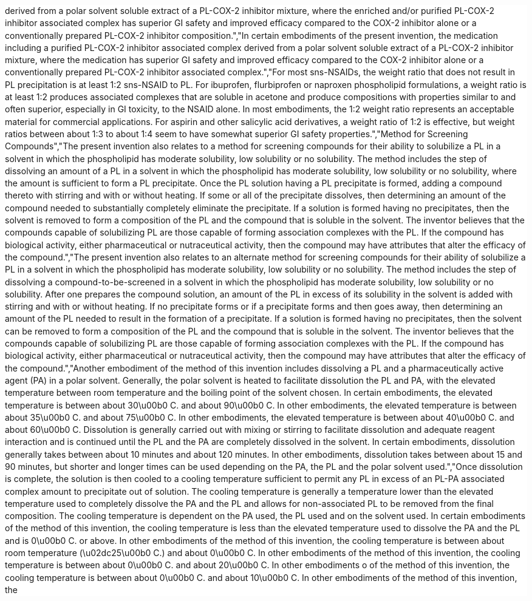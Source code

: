 derived from a polar solvent soluble extract of a PL-COX-2 inhibitor mixture, where the enriched and\/or purified PL-COX-2 inhibitor associated complex has superior GI safety and improved efficacy compared to the COX-2 inhibitor alone or a conventionally prepared PL-COX-2 inhibitor composition.","In certain embodiments of the present invention, the medication including a purified PL-COX-2 inhibitor associated complex derived from a polar solvent soluble extract of a PL-COX-2 inhibitor mixture, where the medication has superior GI safety and improved efficacy compared to the COX-2 inhibitor alone or a conventionally prepared PL-COX-2 inhibitor associated complex.","For most sns-NSAIDs, the weight ratio that does not result in PL precipitation is at least 1:2 sns-NSAID to PL. For ibuprofen, flurbiprofen or naproxen phospholipid formulations, a weight ratio is at least 1:2 produces associated complexes that are soluble in acetone and produce compositions with properties similar to and often superior, especially in GI toxicity, to the NSAID alone. In most embodiments, the 1:2 weight ratio represents an acceptable material for commercial applications. For aspirin and other salicylic acid derivatives, a weight ratio of 1:2 is effective, but weight ratios between about 1:3 to about 1:4 seem to have somewhat superior GI safety properties.","Method for Screening Compounds","The present invention also relates to a method for screening compounds for their ability to solubilize a PL in a solvent in which the phospholipid has moderate solubility, low solubility or no solubility. The method includes the step of dissolving an amount of a PL in a solvent in which the phospholipid has moderate solubility, low solubility or no solubility, where the amount is sufficient to form a PL precipitate. Once the PL solution having a PL precipitate is formed, adding a compound thereto with stirring and with or without heating. If some or all of the precipitate dissolves, then determining an amount of the compound needed to substantially completely eliminate the precipitate. If a solution is formed having no precipitates, then the solvent is removed to form a composition of the PL and the compound that is soluble in the solvent. The inventor believes that the compounds capable of solubilizing PL are those capable of forming association complexes with the PL. If the compound has biological activity, either pharmaceutical or nutraceutical activity, then the compound may have attributes that alter the efficacy of the compound.","The present invention also relates to an alternate method for screening compounds for their ability of solubilize a PL in a solvent in which the phospholipid has moderate solubility, low solubility or no solubility. The method includes the step of dissolving a compound-to-be-screened in a solvent in which the phospholipid has moderate solubility, low solubility or no solubility. After one prepares the compound solution, an amount of the PL in excess of its solubility in the solvent is added with stirring and with or without heating. If no precipitate forms or if a precipitate forms and then goes away, then determining an amount of the PL needed to result in the formation of a precipitate. If a solution is formed having no precipitates, then the solvent can be removed to form a composition of the PL and the compound that is soluble in the solvent. The inventor believes that the compounds capable of solubilizing PL are those capable of forming association complexes with the PL. If the compound has biological activity, either pharmaceutical or nutraceutical activity, then the compound may have attributes that alter the efficacy of the compound.","Another embodiment of the method of this invention includes dissolving a PL and a pharmaceutically active agent (PA) in a polar solvent. Generally, the polar solvent is heated to facilitate dissolution the PL and PA, with the elevated temperature between room temperature and the boiling point of the solvent chosen. In certain embodiments, the elevated temperature is between about 30\u00b0 C. and about 90\u00b0 C. In other embodiments, the elevated temperature is between about 35\u00b0 C. and about 75\u00b0 C. In other embodiments, the elevated temperature is between about 40\u00b0 C. and about 60\u00b0 C. Dissolution is generally carried out with mixing or stirring to facilitate dissolution and adequate reagent interaction and is continued until the PL and the PA are completely dissolved in the solvent. In certain embodiments, dissolution generally takes between about 10 minutes and about 120 minutes. In other embodiments, dissolution takes between about 15 and 90 minutes, but shorter and longer times can be used depending on the PA, the PL and the polar solvent used.","Once dissolution is complete, the solution is then cooled to a cooling temperature sufficient to permit any PL in excess of an PL-PA associated complex amount to precipitate out of solution. The cooling temperature is generally a temperature lower than the elevated temperature used to completely dissolve the PA and the PL and allows for non-associated PL to be removed from the final composition. The cooling temperature is dependent on the PA used, the PL used and on the solvent used. In certain embodiments of the method of this invention, the cooling temperature is less than the elevated temperature used to dissolve the PA and the PL and is 0\u00b0 C. or above. In other embodiments of the method of this invention, the cooling temperature is between about room temperature (\u02dc25\u00b0 C.) and about 0\u00b0 C. In other embodiments of the method of this invention, the cooling temperature is between about 0\u00b0 C. and about 20\u00b0 C. In other embodiments o of the method of this invention, the cooling temperature is between about 0\u00b0 C. and about 10\u00b0 C. In other embodiments of the method of this invention, the